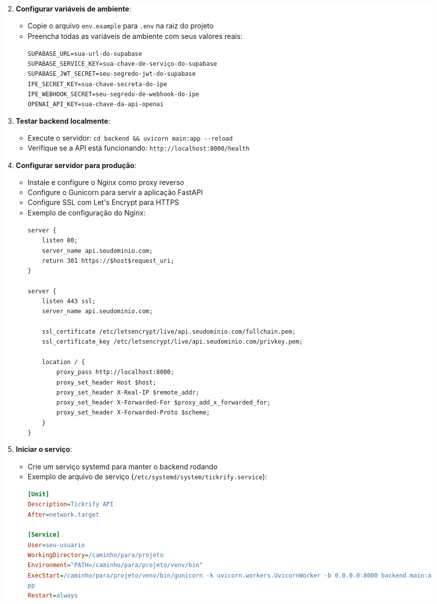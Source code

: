 2. **Configurar variáveis de ambiente**:
   - Copie o arquivo `env.example` para `.env` na raiz do projeto
   - Preencha todas as variáveis de ambiente com seus valores reais:
     ```
     SUPABASE_URL=sua-url-do-supabase
     SUPABASE_SERVICE_KEY=sua-chave-de-serviço-do-supabase
     SUPABASE_JWT_SECRET=seu-segredo-jwt-do-supabase
     IPE_SECRET_KEY=sua-chave-secreta-do-ipe
     IPE_WEBHOOK_SECRET=seu-segredo-de-webhook-do-ipe
     OPENAI_API_KEY=sua-chave-da-api-openai
     ```

3. **Testar backend localmente**:
   - Execute o servidor: `cd backend && uvicorn main:app --reload`
   - Verifique se a API está funcionando: `http://localhost:8000/health`

4. **Configurar servidor para produção**:
   - Instale e configure o Nginx como proxy reverso
   - Configure o Gunicorn para servir a aplicação FastAPI
   - Configure SSL com Let's Encrypt para HTTPS
   - Exemplo de configuração do Nginx:
     ```nginx
     server {
         listen 80;
         server_name api.seudominio.com;
         return 301 https://$host$request_uri;
     }

     server {
         listen 443 ssl;
         server_name api.seudominio.com;

         ssl_certificate /etc/letsencrypt/live/api.seudominio.com/fullchain.pem;
         ssl_certificate_key /etc/letsencrypt/live/api.seudominio.com/privkey.pem;

         location / {
             proxy_pass http://localhost:8000;
             proxy_set_header Host $host;
             proxy_set_header X-Real-IP $remote_addr;
             proxy_set_header X-Forwarded-For $proxy_add_x_forwarded_for;
             proxy_set_header X-Forwarded-Proto $scheme;
         }
     }
     ```

5. **Iniciar o serviço**:
   - Crie um serviço systemd para manter o backend rodando
   - Exemplo de arquivo de serviço (`/etc/systemd/system/tickrify.service`):
     ```ini
     [Unit]
     Description=Tickrify API
     After=network.target

     [Service]
     User=seu-usuario
     WorkingDirectory=/caminho/para/projeto
     Environment="PATH=/caminho/para/projeto/venv/bin"
     ExecStart=/caminho/para/projeto/venv/bin/gunicorn -k uvicorn.workers.UvicornWorker -b 0.0.0.0:8000 backend.main:app
     Restart=always
